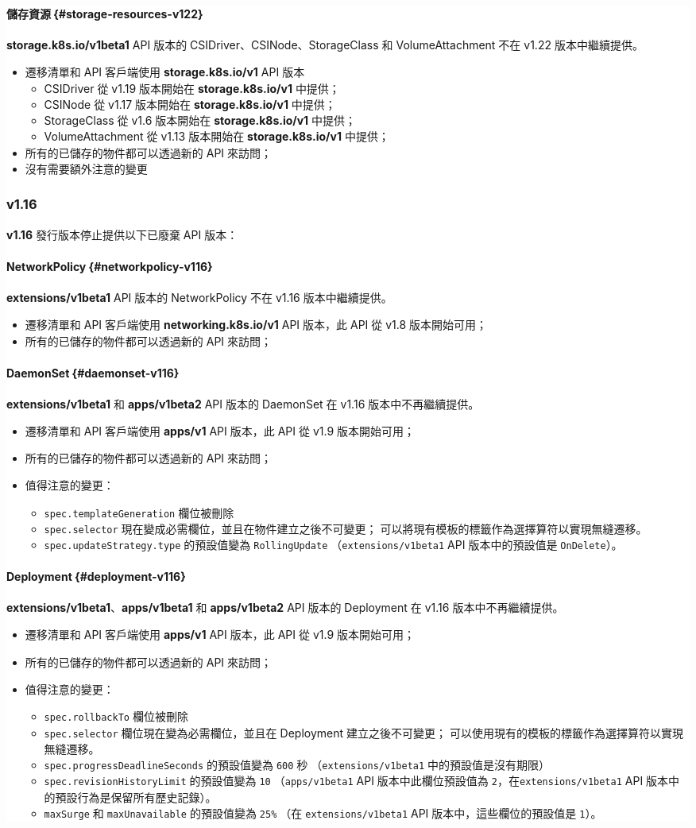 
#### 儲存資源  {#storage-resources-v122}


**storage.k8s.io/v1beta1** API 版本的 CSIDriver、CSINode、StorageClass
和 VolumeAttachment 不在 v1.22 版本中繼續提供。

* 遷移清單和 API 客戶端使用 **storage.k8s.io/v1** API 版本
  * CSIDriver 從 v1.19 版本開始在 **storage.k8s.io/v1** 中提供；
  * CSINode 從 v1.17 版本開始在 **storage.k8s.io/v1** 中提供；
  * StorageClass 從 v1.6 版本開始在 **storage.k8s.io/v1** 中提供；
  * VolumeAttachment 從 v1.13 版本開始在 **storage.k8s.io/v1** 中提供；
* 所有的已儲存的物件都可以透過新的 API 來訪問；
* 沒有需要額外注意的變更

### v1.16


**v1.16** 發行版本停止提供以下已廢棄 API 版本：

#### NetworkPolicy {#networkpolicy-v116}


**extensions/v1beta1** API 版本的 NetworkPolicy 不在 v1.16 版本中繼續提供。

* 遷移清單和 API 客戶端使用 **networking.k8s.io/v1** API 版本，此 API 從
  v1.8 版本開始可用；
* 所有的已儲存的物件都可以透過新的 API 來訪問；

#### DaemonSet {#daemonset-v116}


**extensions/v1beta1** 和 **apps/v1beta2** API 版本的 DaemonSet 在
v1.16 版本中不再繼續提供。

* 遷移清單和 API 客戶端使用 **apps/v1** API 版本，此 API 從 v1.9 版本開始可用；
* 所有的已儲存的物件都可以透過新的 API 來訪問；

* 值得注意的變更：
  * `spec.templateGeneration` 欄位被刪除
  * `spec.selector` 現在變成必需欄位，並且在物件建立之後不可變更；
    可以將現有模板的標籤作為選擇算符以實現無縫遷移。
  * `spec.updateStrategy.type` 的預設值變為 `RollingUpdate`
    （`extensions/v1beta1` API 版本中的預設值是 `OnDelete`）。

#### Deployment {#deployment-v116}


**extensions/v1beta1**、**apps/v1beta1** 和 **apps/v1beta2** API 版本的
Deployment 在 v1.16 版本中不再繼續提供。

* 遷移清單和 API 客戶端使用 **apps/v1** API 版本，此 API 從 v1.9 版本開始可用；
* 所有的已儲存的物件都可以透過新的 API 來訪問；

* 值得注意的變更：
  * `spec.rollbackTo` 欄位被刪除
  * `spec.selector` 欄位現在變為必需欄位，並且在 Deployment 建立之後不可變更；
    可以使用現有的模板的標籤作為選擇算符以實現無縫遷移。
  * `spec.progressDeadlineSeconds` 的預設值變為 `600` 秒
    （`extensions/v1beta1` 中的預設值是沒有期限）
  * `spec.revisionHistoryLimit` 的預設值變為 `10`
    （`apps/v1beta1` API 版本中此欄位預設值為 `2`，在`extensions/v1beta1` API
    版本中的預設行為是保留所有歷史記錄）。
  * `maxSurge` 和 `maxUnavailable` 的預設值變為 `25%`
    （在 `extensions/v1beta1` API 版本中，這些欄位的預設值是 `1`）。
